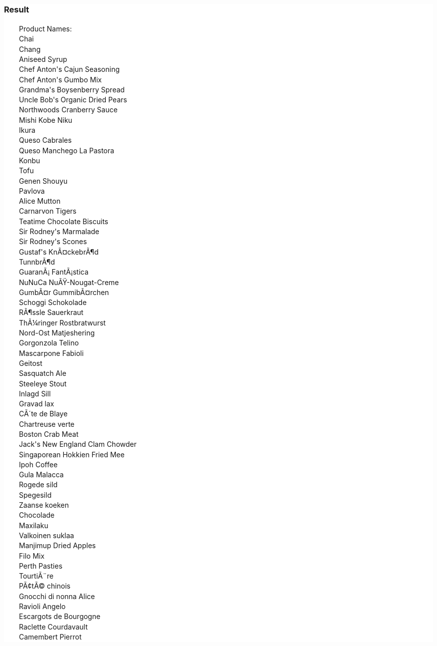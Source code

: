 <h3 class="endscriptcode">Result</h3>
</div>
<div class="BostonPostCard">
<p style="padding-left:30px">Product Names:<br>
Chai<br>
Chang<br>
Aniseed Syrup<br>
Chef Anton's Cajun Seasoning<br>
Chef Anton's Gumbo Mix<br>
Grandma's Boysenberry Spread<br>
Uncle Bob's Organic Dried Pears<br>
Northwoods Cranberry Sauce<br>
Mishi Kobe Niku<br>
Ikura<br>
Queso Cabrales<br>
Queso Manchego La Pastora<br>
Konbu<br>
Tofu<br>
Genen Shouyu<br>
Pavlova<br>
Alice Mutton<br>
Carnarvon Tigers<br>
Teatime Chocolate Biscuits<br>
Sir Rodney's Marmalade<br>
Sir Rodney's Scones<br>
Gustaf's Kn&Atilde;&curren;ckebr&Atilde;&para;d<br>
Tunnbr&Atilde;&para;d<br>
Guaran&Atilde;&iexcl; Fant&Atilde;&iexcl;stica<br>
NuNuCa Nu&Atilde;&Yuml;-Nougat-Creme<br>
Gumb&Atilde;&curren;r Gummib&Atilde;&curren;rchen<br>
Schoggi Schokolade<br>
R&Atilde;&para;ssle Sauerkraut<br>
Th&Atilde;&frac14;ringer Rostbratwurst<br>
Nord-Ost Matjeshering<br>
Gorgonzola Telino<br>
Mascarpone Fabioli<br>
Geitost<br>
Sasquatch Ale<br>
Steeleye Stout<br>
Inlagd Sill<br>
Gravad lax<br>
C&Atilde;&acute;te de Blaye<br>
Chartreuse verte<br>
Boston Crab Meat<br>
Jack's New England Clam Chowder<br>
Singaporean Hokkien Fried Mee<br>
Ipoh Coffee<br>
Gula Malacca<br>
Rogede sild<br>
Spegesild<br>
Zaanse koeken<br>
Chocolade<br>
Maxilaku<br>
Valkoinen suklaa<br>
Manjimup Dried Apples<br>
Filo Mix<br>
Perth Pasties<br>
Tourti&Atilde;&uml;re<br>
P&Atilde;&cent;t&Atilde;&copy; chinois<br>
Gnocchi di nonna Alice<br>
Ravioli Angelo<br>
Escargots de Bourgogne<br>
Raclette Courdavault<br>
Camembert Pierrot<br>